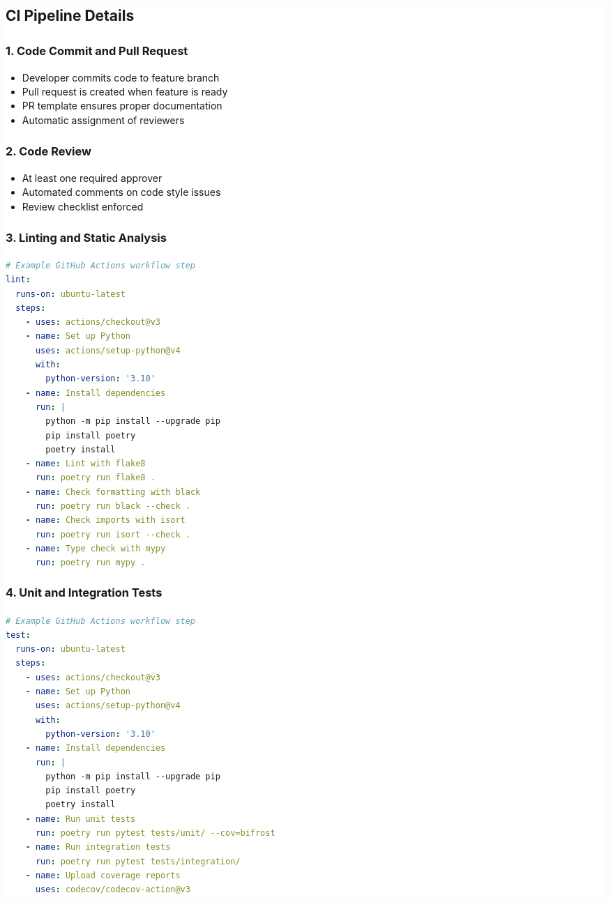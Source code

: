 ## CI Pipeline Details

### 1. Code Commit and Pull Request
- Developer commits code to feature branch
- Pull request is created when feature is ready
- PR template ensures proper documentation
- Automatic assignment of reviewers

### 2. Code Review
- At least one required approver
- Automated comments on code style issues
- Review checklist enforced

### 3. Linting and Static Analysis
```yaml
# Example GitHub Actions workflow step
lint:
  runs-on: ubuntu-latest
  steps:
    - uses: actions/checkout@v3
    - name: Set up Python
      uses: actions/setup-python@v4
      with:
        python-version: '3.10'
    - name: Install dependencies
      run: |
        python -m pip install --upgrade pip
        pip install poetry
        poetry install
    - name: Lint with flake8
      run: poetry run flake8 .
    - name: Check formatting with black
      run: poetry run black --check .
    - name: Check imports with isort
      run: poetry run isort --check .
    - name: Type check with mypy
      run: poetry run mypy .
```

### 4. Unit and Integration Tests
```yaml
# Example GitHub Actions workflow step
test:
  runs-on: ubuntu-latest
  steps:
    - uses: actions/checkout@v3
    - name: Set up Python
      uses: actions/setup-python@v4
      with:
        python-version: '3.10'
    - name: Install dependencies
      run: |
        python -m pip install --upgrade pip
        pip install poetry
        poetry install
    - name: Run unit tests
      run: poetry run pytest tests/unit/ --cov=bifrost
    - name: Run integration tests
      run: poetry run pytest tests/integration/
    - name: Upload coverage reports
      uses: codecov/codecov-action@v3
```

